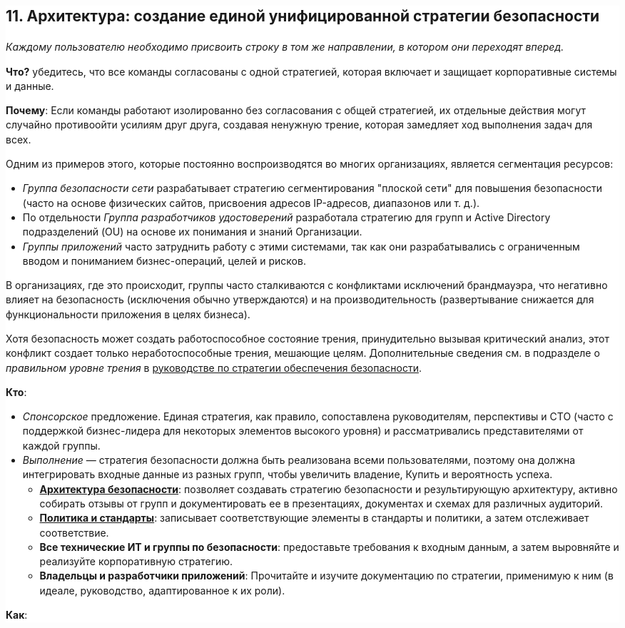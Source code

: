 ## <a name="11-architecture-establish-a-single-unified-security-strategy"></a>11. Архитектура: создание единой унифицированной стратегии безопасности 

*Каждому пользователю необходимо присвоить строку в том же направлении, в котором они переходят вперед.*

**Что?** убедитесь, что все команды согласованы с одной стратегией, которая включает и защищает корпоративные системы и данные.

**Почему**: Если команды работают изолированно без согласования с общей стратегией, их отдельные действия могут случайно противоойти усилиям друг друга, создавая ненужную трение, которая замедляет ход выполнения задач для всех.

Одним из примеров этого, которые постоянно воспроизводятся во многих организациях, является сегментация ресурсов:

- *Группа безопасности сети* разрабатывает стратегию сегментирования "плоской сети" для повышения безопасности (часто на основе физических сайтов, присвоения адресов IP-адресов, диапазонов или т. д.).
- По отдельности *Группа разработчиков удостоверений* разработала стратегию для групп и Active Directory подразделений (OU) на основе их понимания и знаний Организации.
- *Группы приложений* часто затруднить работу с этими системами, так как они разрабатывались с ограниченным вводом и пониманием бизнес-операций, целей и рисков.

В организациях, где это происходит, группы часто сталкиваются с конфликтами исключений брандмауэра, что негативно влияет на безопасность (исключения обычно утверждаются) и на производительность (развертывание снижается для функциональности приложения в целях бизнеса).

Хотя безопасность может создать работоспособное состояние трения, принудительно вызывая критический анализ, этот конфликт создает только неработоспособные трения, мешающие целям. Дополнительные сведения см. в подразделе о *правильном уровне трения* в [руководстве по стратегии обеспечения безопасности](/azure/cloud-adoption-framework/strategy/define-security-strategy#modernize-your-security-strategy).

**Кто**:
- *Спонсорское* предложение. Единая стратегия, как правило, сопоставлена руководителям, перспективы и CTO (часто с поддержкой бизнес-лидера для некоторых элементов высокого уровня) и рассматривались представителями от каждой группы.
- *Выполнение* — стратегия безопасности должна быть реализована всеми пользователями, поэтому она должна интегрировать входные данные из разных групп, чтобы увеличить владение, Купить и вероятность успеха.
  - **[Архитектура безопасности](/azure/cloud-adoption-framework/organize/cloud-security-architecture)**: позволяет создавать стратегию безопасности и результирующую архитектуру, активно собирать отзывы от групп и документировать ее в презентациях, документах и схемах для различных аудиторий.
   - **[Политика и стандарты](/azure/cloud-adoption-framework/organize/cloud-security-policy-standards)**: записывает соответствующие элементы в стандарты и политики, а затем отслеживает соответствие.
  - **Все технические ИТ и группы по безопасности**: предоставьте требования к входным данным, а затем выровняйте и реализуйте корпоративную стратегию.
   - **Владельцы и разработчики приложений**: Прочитайте и изучите документацию по стратегии, применимую к ним (в идеале, руководство, адаптированное к их роли).

**Как**:
